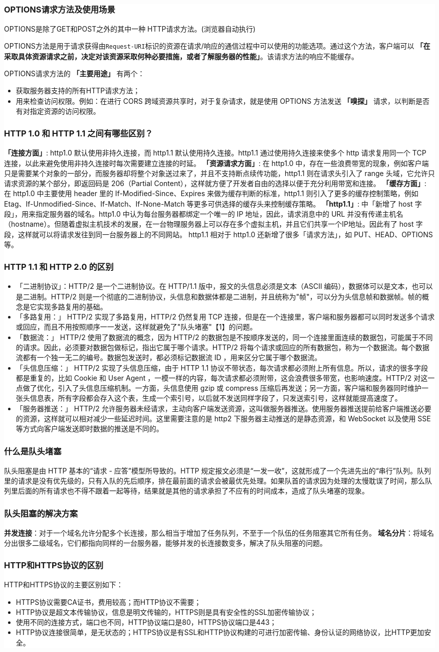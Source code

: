 ### OPTIONS请求方法及使用场景

OPTIONS是除了GET和POST之外的其中一种 HTTP请求方法。(浏览器自动执行)

OPTIONS方法是用于请求获得由`Request-URI`标识的资源在请求/响应的通信过程中可以使用的功能选项。通过这个方法，客户端可以 **「在采取具体资源请求之前，决定对该资源采取何种必要措施，或者了解服务器的性能」**。该请求方法的响应不能缓存。

OPTIONS请求方法的 **「主要用途」** 有两个：
* 获取服务器支持的所有HTTP请求方法；
* 用来检查访问权限。例如：在进行 CORS 跨域资源共享时，对于复杂请求，就是使用 OPTIONS 方法发送 **「嗅探」** 请求，以判断是否有对指定资源的访问权限。

### HTTP 1.0 和 HTTP 1.1 之间有哪些区别？

**「连接方面」**: http1.0 默认使用非持久连接，而 http1.1 默认使用持久连接。http1.1 通过使用持久连接来使多个 http 请求复用同一个 TCP 连接，以此来避免使用非持久连接时每次需要建立连接的时延。
**「资源请求方面」**: 在 http1.0 中，存在一些浪费带宽的现象，例如客户端只是需要某个对象的一部分，而服务器却将整个对象送过来了，并且不支持断点续传功能，http1.1 则在请求头引入了 range 头域，它允许只请求资源的某个部分，即返回码是 206（Partial Content），这样就方便了开发者自由的选择以便于充分利用带宽和连接。
**「缓存方面」**: 在 http1.0 中主要使用 header 里的 If-Modified-Since、Expires 来做为缓存判断的标准，http1.1 则引入了更多的缓存控制策略，例如 Etag、If-Unmodified-Since、If-Match、If-None-Match 等更多可供选择的缓存头来控制缓存策略。
**「http1.1」**:  中「新增了 host 字段」，用来指定服务器的域名。http1.0 中认为每台服务器都绑定一个唯一的 IP 地址，因此，请求消息中的 URL 并没有传递主机名（hostname）。但随着虚拟主机技术的发展，在一台物理服务器上可以存在多个虚拟主机，并且它们共享一个IP地址。因此有了 host 字段，这样就可以将请求发往到同一台服务器上的不同网站。
http1.1 相对于 http1.0 还新增了很多「请求方法」，如 PUT、HEAD、OPTIONS 等。

### HTTP 1.1 和 HTTP 2.0 的区别

* 「二进制协议」：HTTP/2 是一个二进制协议。在 HTTP/1.1 版中，报文的头信息必须是文本（ASCII 编码），数据体可以是文本，也可以是二进制。HTTP/2 则是一个彻底的二进制协议，头信息和数据体都是二进制，并且统称为"帧"，可以分为头信息帧和数据帧。帧的概念是它实现多路复用的基础。
* 「多路复用：」 HTTP/2 实现了多路复用，HTTP/2 仍然复用 TCP 连接，但是在一个连接里，客户端和服务器都可以同时发送多个请求或回应，而且不用按照顺序一一发送，这样就避免了"队头堵塞"【1】的问题。
* 「数据流：」 HTTP/2 使用了数据流的概念，因为 HTTP/2 的数据包是不按顺序发送的，同一个连接里面连续的数据包，可能属于不同的请求。因此，必须要对数据包做标记，指出它属于哪个请求。HTTP/2 将每个请求或回应的所有数据包，称为一个数据流。每个数据流都有一个独一无二的编号。数据包发送时，都必须标记数据流 ID ，用来区分它属于哪个数据流。
* 「头信息压缩：」 HTTP/2 实现了头信息压缩，由于 HTTP 1.1 协议不带状态，每次请求都必须附上所有信息。所以，请求的很多字段都是重复的，比如 Cookie 和 User Agent ，一模一样的内容，每次请求都必须附带，这会浪费很多带宽，也影响速度。HTTP/2 对这一点做了优化，引入了头信息压缩机制。一方面，头信息使用 gzip 或 compress 压缩后再发送；另一方面，客户端和服务器同时维护一张头信息表，所有字段都会存入这个表，生成一个索引号，以后就不发送同样字段了，只发送索引号，这样就能提高速度了。
* 「服务器推送：」 HTTP/2 允许服务器未经请求，主动向客户端发送资源，这叫做服务器推送。使用服务器推送提前给客户端推送必要的资源，这样就可以相对减少一些延迟时间。这里需要注意的是 http2 下服务器主动推送的是静态资源，和 WebSocket 以及使用 SSE 等方式向客户端发送即时数据的推送是不同的。

### 什么是队头堵塞
队头阻塞是由 HTTP 基本的“请求 - 应答”模型所导致的。HTTP 规定报文必须是“一发一收”，这就形成了一个先进先出的“串行”队列。队列里的请求是没有优先级的，只有入队的先后顺序，排在最前面的请求会被最优先处理。如果队首的请求因为处理的太慢耽误了时间，那么队列里后面的所有请求也不得不跟着一起等待，结果就是其他的请求承担了不应有的时间成本，造成了队头堵塞的现象。

### 队头阻塞的解决方案
**并发连接**：对于一个域名允许分配多个长连接，那么相当于增加了任务队列，不至于一个队伍的任务阻塞其它所有任务。
**域名分片**：将域名分出很多二级域名，它们都指向同样的一台服务器，能够并发的长连接数变多，解决了队头阻塞的问题。

### HTTP和HTTPS协议的区别
HTTP和HTTPS协议的主要区别如下：

* HTTPS协议需要CA证书，费用较高；而HTTP协议不需要；
* HTTP协议是超文本传输协议，信息是明文传输的，HTTPS则是具有安全性的SSL加密传输协议；
* 使用不同的连接方式，端口也不同，HTTP协议端口是80，HTTPS协议端口是443；
* HTTP协议连接很简单，是无状态的；HTTPS协议是有SSL和HTTP协议构建的可进行加密传输、身份认证的网络协议，比HTTP更加安全。
